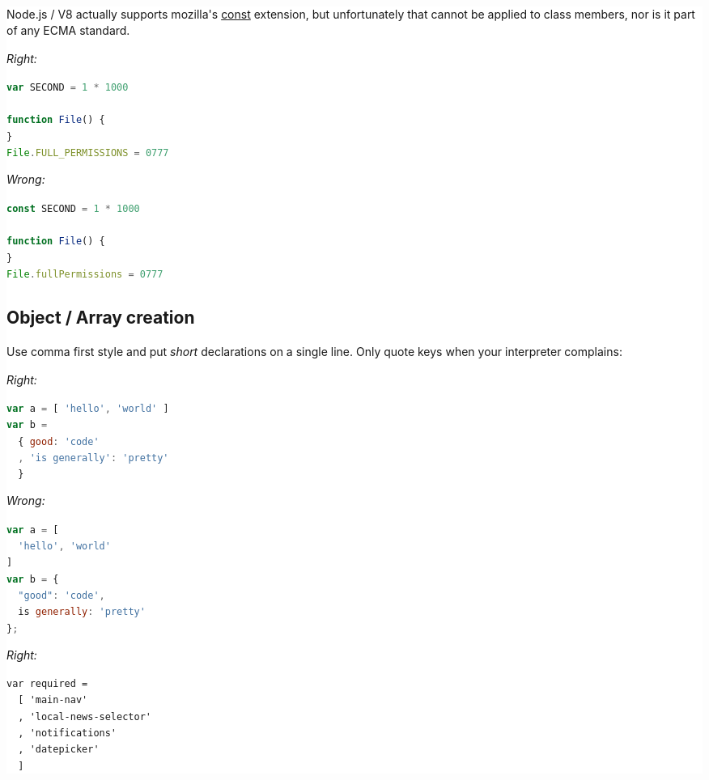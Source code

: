 Node.js / V8 actually supports mozilla's [const][const] extension, but
unfortunately that cannot be applied to class members, nor is it part of any
ECMA standard.

*Right:*

```js
var SECOND = 1 * 1000

function File() {
}
File.FULL_PERMISSIONS = 0777
```

*Wrong:*

```js
const SECOND = 1 * 1000

function File() {
}
File.fullPermissions = 0777
```

[const]: https://developer.mozilla.org/en/JavaScript/Reference/Statements/const

## Object / Array creation

Use comma first style and put *short* declarations on a single line. Only quote
keys when your interpreter complains:

*Right:*

```js
var a = [ 'hello', 'world' ]
var b =
  { good: 'code'
  , 'is generally': 'pretty'
  }
```

*Wrong:*

```js
var a = [
  'hello', 'world'
]
var b = {
  "good": 'code',
  is generally: 'pretty'
};
```

*Right:*

```
var required =
  [ 'main-nav'
  , 'local-news-selector'
  , 'notifications'
  , 'datepicker'
  ]
```


[comparisonoperators]: https://developer.mozilla.org/en/JavaScript/Reference/Operators/Comparison_Operators
[sideeffect]: http://en.wikipedia.org/wiki/Side_effect_(computer_science)